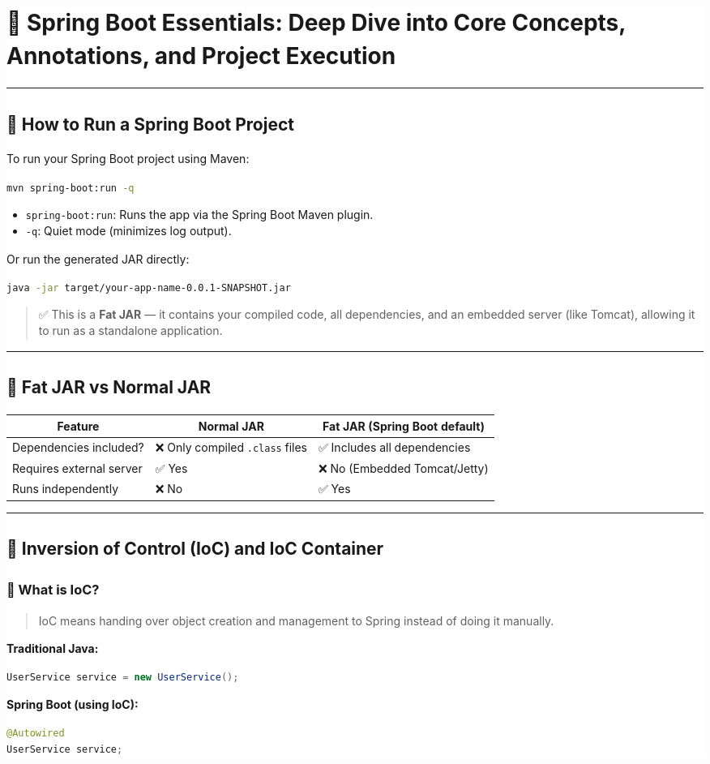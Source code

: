 # 🌱 Spring Boot Essentials: Deep Dive into Core Concepts, Annotations, and Project Execution

---

## 🚀 How to Run a Spring Boot Project

To run your Spring Boot project using Maven:

```bash
mvn spring-boot:run -q
```

- `spring-boot:run`: Runs the app via the Spring Boot Maven plugin.
- `-q`: Quiet mode (minimizes log output).

Or run the generated JAR directly:

```bash
java -jar target/your-app-name-0.0.1-SNAPSHOT.jar
```

> ✅ This is a **Fat JAR** — it contains your compiled code, all dependencies, and an embedded server (like Tomcat), allowing it to run as a standalone application.

---

## 🧃 Fat JAR vs Normal JAR

| Feature                  | Normal JAR                     | Fat JAR (Spring Boot default)        |
|--------------------------|--------------------------------|--------------------------------------|
| Dependencies included?   | ❌ Only compiled `.class` files | ✅ Includes all dependencies          |
| Requires external server | ✅ Yes                         | ❌ No (Embedded Tomcat/Jetty)         |
| Runs independently       | ❌ No                          | ✅ Yes                                |

---

## 🧠 Inversion of Control (IoC) and IoC Container

### 🔄 What is IoC?

> IoC means handing over object creation and management to Spring instead of doing it manually.

**Traditional Java:**

```java
UserService service = new UserService();
```

**Spring Boot (using IoC):**

```java
@Autowired
UserService service;
```
